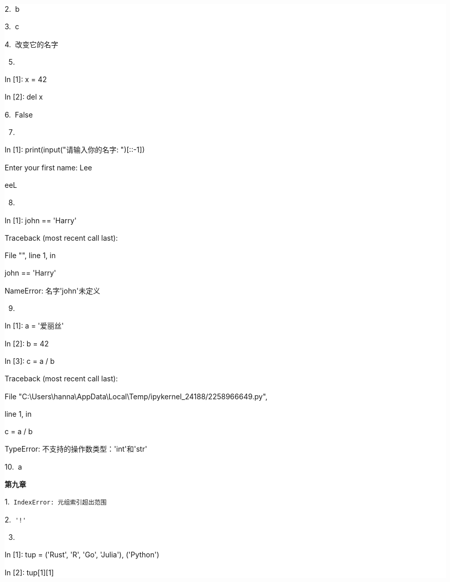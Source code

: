2.  b

3.  c

4.  改变它的名字

5.

In [1]: x = 42

In [2]: del x

6.  False

7.

In [1]: print(input("请输入你的名字: ")[::-1])

Enter your first name: Lee

eeL

8.

In [1]: john == 'Harry'

Traceback (most recent call last):

File "<ipython-input-112-97bd679db026>", line 1, in <module>

john == 'Harry'

NameError: 名字'john'未定义

9.

In [1]: a = '爱丽丝'

In [2]: b = 42

In [3]: c = a / b

Traceback (most recent call last):

File "C:\Users\hanna\AppData\Local\Temp/ipykernel_24188/2258966649.py",

line 1, in <module>

c = a / b

TypeError: 不支持的操作数类型：'int'和'str'

10.  a

**第九章**

1.  `IndexError: 元组索引超出范围`

2.  `'!'`

3.

In [1]: tup = ('Rust', 'R', 'Go', 'Julia'), ('Python')

In [2]: tup[1][1]
